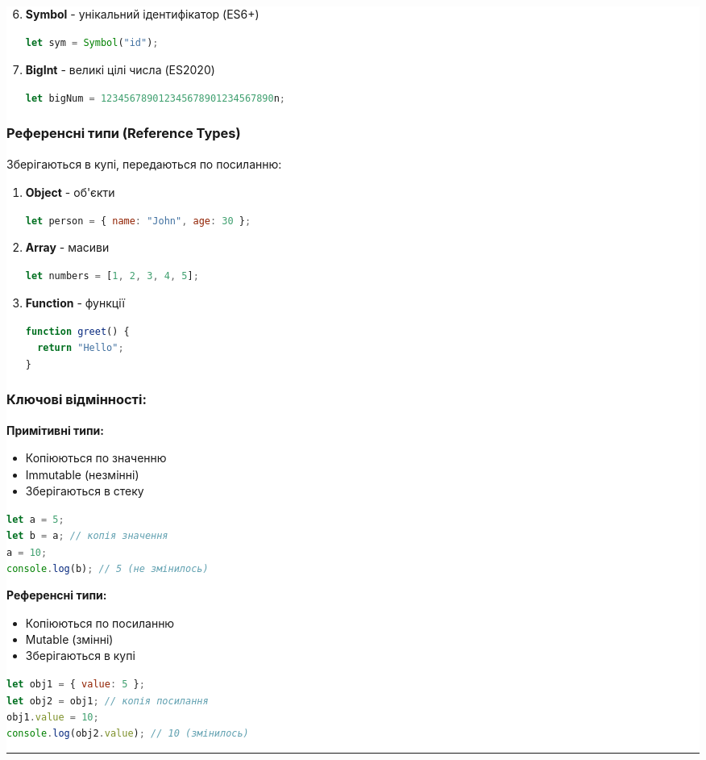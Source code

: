 6. **Symbol** - унікальний ідентифікатор (ES6+)

   ```javascript
   let sym = Symbol("id");
   ```

7. **BigInt** - великі цілі числа (ES2020)
   ```javascript
   let bigNum = 123456789012345678901234567890n;
   ```

### Референсні типи (Reference Types)

Зберігаються в купі, передаються по посиланню:

1. **Object** - об'єкти

   ```javascript
   let person = { name: "John", age: 30 };
   ```

2. **Array** - масиви

   ```javascript
   let numbers = [1, 2, 3, 4, 5];
   ```

3. **Function** - функції
   ```javascript
   function greet() {
     return "Hello";
   }
   ```

### Ключові відмінності:

**Примітивні типи:**

- Копіюються по значенню
- Immutable (незмінні)
- Зберігаються в стеку

```javascript
let a = 5;
let b = a; // копія значення
a = 10;
console.log(b); // 5 (не змінилось)
```

**Референсні типи:**

- Копіюються по посиланню
- Mutable (змінні)
- Зберігаються в купі

```javascript
let obj1 = { value: 5 };
let obj2 = obj1; // копія посилання
obj1.value = 10;
console.log(obj2.value); // 10 (змінилось)
```

---